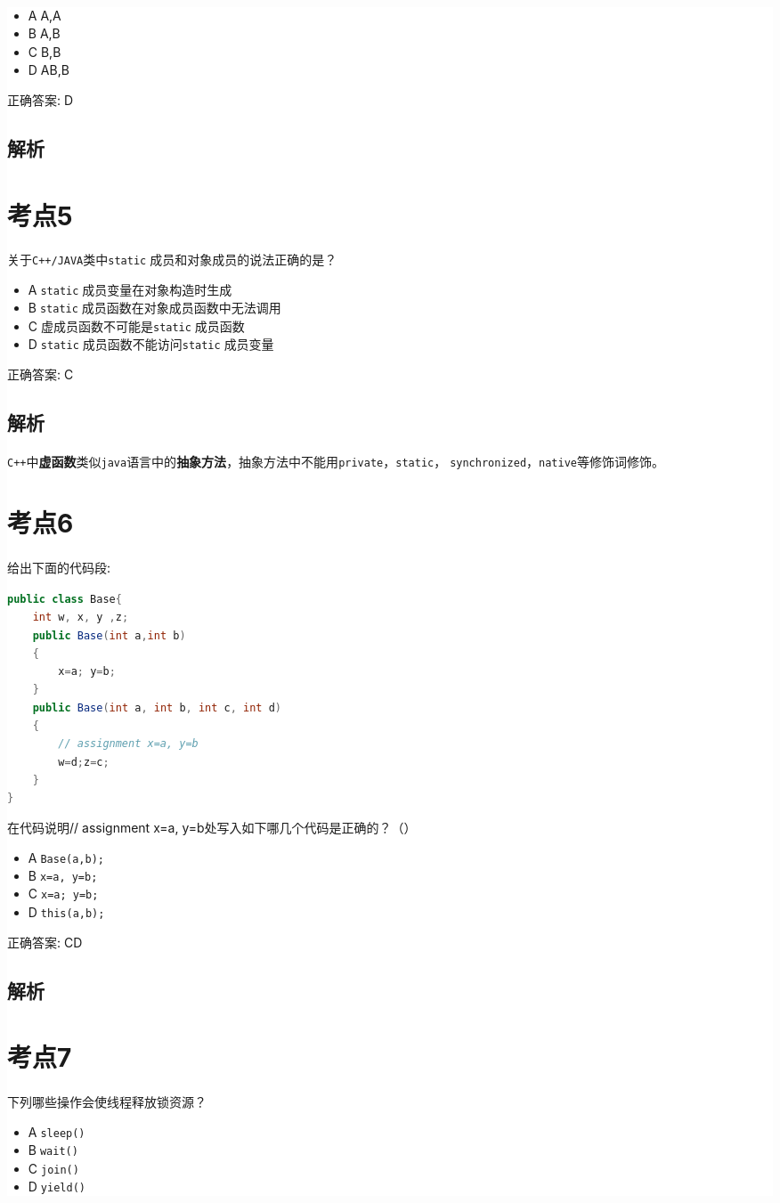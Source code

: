 - A A,A
- B A,B
- C B,B
- D AB,B

正确答案: D
## 解析

# 考点5
关于`C++/JAVA`类中`static` 成员和对象成员的说法正确的是？
- A `static` 成员变量在对象构造时生成
- B `static` 成员函数在对象成员函数中无法调用
- C 虚成员函数不可能是`static` 成员函数
- D `static` 成员函数不能访问`static` 成员变量

正确答案: C
## 解析
`C++`中**虚函数**类似`java`语言中的**抽象方法**，抽象方法中不能用`private`，`static`， `synchronized`，`native`等修饰词修饰。

# 考点6
给出下面的代码段:
```java
public class Base{
    int w, x, y ,z;
    public Base(int a,int b)
    {
        x=a; y=b;
    }
    public Base(int a, int b, int c, int d)
    {
        // assignment x=a, y=b
        w=d;z=c;
    }
}
```
在代码说明// assignment x=a, y=b处写入如下哪几个代码是正确的？（） 

- A `Base(a,b);`
- B `x=a, y=b;`
- C `x=a; y=b;`
- D `this(a,b);`

正确答案: CD
## 解析

# 考点7
下列哪些操作会使线程释放锁资源？
- A `sleep()`
- B `wait()`
- C `join()`
- D `yield()`
